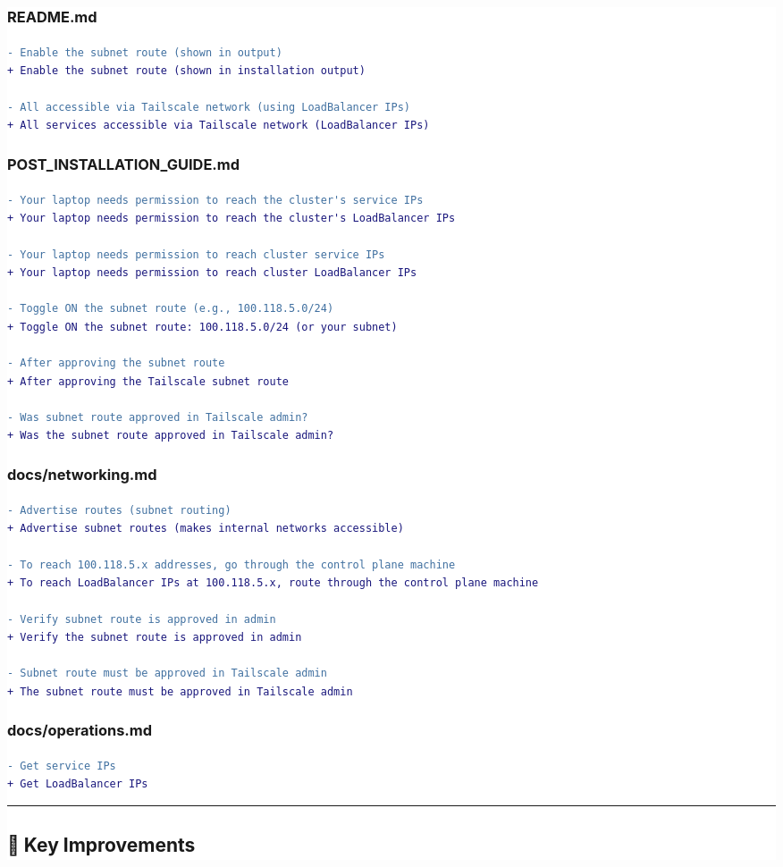 ### README.md
```diff
- Enable the subnet route (shown in output)
+ Enable the subnet route (shown in installation output)

- All accessible via Tailscale network (using LoadBalancer IPs)
+ All services accessible via Tailscale network (LoadBalancer IPs)
```

### POST_INSTALLATION_GUIDE.md
```diff
- Your laptop needs permission to reach the cluster's service IPs
+ Your laptop needs permission to reach the cluster's LoadBalancer IPs

- Your laptop needs permission to reach cluster service IPs
+ Your laptop needs permission to reach cluster LoadBalancer IPs

- Toggle ON the subnet route (e.g., 100.118.5.0/24)
+ Toggle ON the subnet route: 100.118.5.0/24 (or your subnet)

- After approving the subnet route
+ After approving the Tailscale subnet route

- Was subnet route approved in Tailscale admin?
+ Was the subnet route approved in Tailscale admin?
```

### docs/networking.md
```diff
- Advertise routes (subnet routing)
+ Advertise subnet routes (makes internal networks accessible)

- To reach 100.118.5.x addresses, go through the control plane machine
+ To reach LoadBalancer IPs at 100.118.5.x, route through the control plane machine

- Verify subnet route is approved in admin
+ Verify the subnet route is approved in admin

- Subnet route must be approved in Tailscale admin
+ The subnet route must be approved in Tailscale admin
```

### docs/operations.md
```diff
- Get service IPs
+ Get LoadBalancer IPs
```

---

## 🎯 Key Improvements
